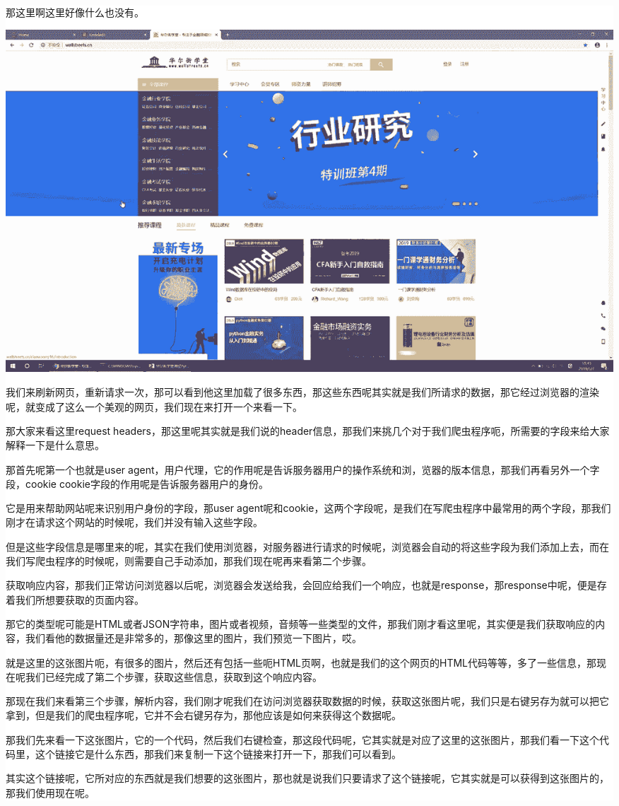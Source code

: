 那这里啊这里好像什么也没有。

![](img/72056fc12e4b4b9ec432e19d7ecc3348_18.png)

我们来刷新网页，重新请求一次，那可以看到他这里加载了很多东西，那这些东西呢其实就是我们所请求的数据，那它经过浏览器的渲染呢，就变成了这么一个美观的网页，我们现在来打开一个来看一下。

那大家来看这里request headers，那这里呢其实就是我们说的header信息，那我们来挑几个对于我们爬虫程序呃，所需要的字段来给大家解释一下是什么意思。

那首先呢第一个也就是user agent，用户代理，它的作用呢是告诉服务器用户的操作系统和浏，览器的版本信息，那我们再看另外一个字段，cookie cookie字段的作用呢是告诉服务器用户的身份。

它是用来帮助网站呢来识别用户身份的字段，那user agent呢和cookie，这两个字段呢，是我们在写爬虫程序中最常用的两个字段，那我们刚才在请求这个网站的时候呢，我们并没有输入这些字段。

但是这些字段信息是哪里来的呢，其实在我们使用浏览器，对服务器进行请求的时候呢，浏览器会自动的将这些字段为我们添加上去，而在我们写爬虫程序的时候呢，则需要自己手动添加，那我们现在呢再来看第二个步骤。

获取响应内容，那我们正常访问浏览器以后呢，浏览器会发送给我，会回应给我们一个响应，也就是response，那response中呢，便是存着我们所想要获取的页面内容。

那它的类型呢可能是HTML或者JSON字符串，图片或者视频，音频等一些类型的文件，那我们刚才看这里呢，其实便是我们获取响应的内容，我们看他的数据量还是非常多的，那像这里的图片，我们预览一下图片，哎。

就是这里的这张图片呃，有很多的图片，然后还有包括一些呃HTML页啊，也就是我们的这个网页的HTML代码等等，多了一些信息，那现在呢我们已经完成了第二个步骤，获取这些信息，获取到这个响应内容。

那现在我们来看第三个步骤，解析内容，我们刚才呢我们在访问浏览器获取数据的时候，获取这张图片呢，我们只是右键另存为就可以把它拿到，但是我们的爬虫程序呢，它并不会右键另存为，那他应该是如何来获得这个数据呢。

那我们先来看一下这张图片，它的一个代码，然后我们右键检查，那这段代码呢，它其实就是对应了这里的这张图片，那我们看一下这个代码里，这个链接它是什么东西，那我们来复制一下这个链接来打开一下，那我们可以看到。

其实这个链接呢，它所对应的东西就是我们想要的这张图片，那也就是说我们只要请求了这个链接呢，它其实就是可以获得到这张图片的，那我们使用现在呢。


